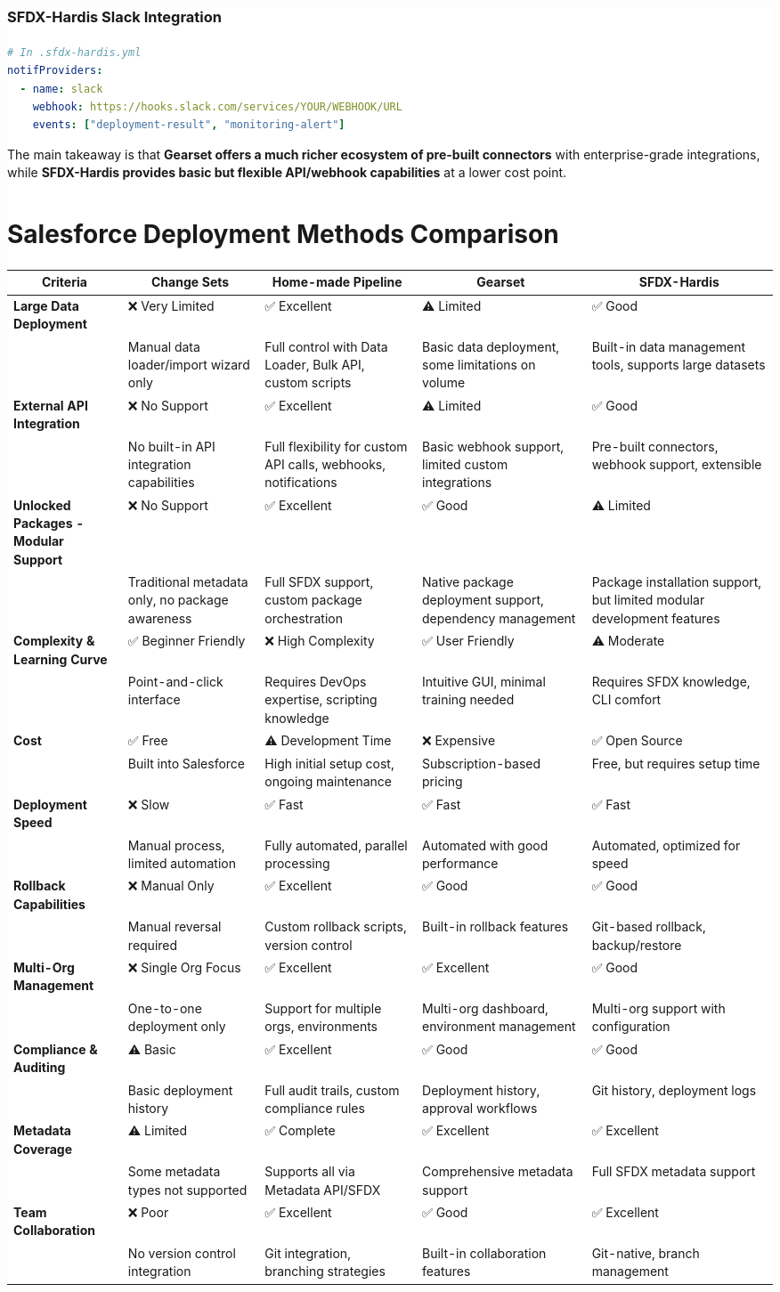### **SFDX-Hardis Slack Integration**
```yaml
# In .sfdx-hardis.yml
notifProviders:
  - name: slack
    webhook: https://hooks.slack.com/services/YOUR/WEBHOOK/URL
    events: ["deployment-result", "monitoring-alert"]
```

The main takeaway is that **Gearset offers a much richer ecosystem of pre-built connectors** with enterprise-grade integrations, while **SFDX-Hardis provides basic but flexible API/webhook capabilities** at a lower cost point.


# Salesforce Deployment Methods Comparison

| **Criteria** | **Change Sets** | **Home-made Pipeline** | **Gearset** | **SFDX-Hardis** |
|--------------|-----------------|------------------------|-------------|------------------|
| **Large Data Deployment** | ❌ Very Limited | ✅ Excellent | ⚠️ Limited | ✅ Good |
| | Manual data loader/import wizard only | Full control with Data Loader, Bulk API, custom scripts | Basic data deployment, some limitations on volume | Built-in data management tools, supports large datasets |
| **External API Integration** | ❌ No Support | ✅ Excellent | ⚠️ Limited | ✅ Good |
| | No built-in API integration capabilities | Full flexibility for custom API calls, webhooks, notifications | Basic webhook support, limited custom integrations | Pre-built connectors, webhook support, extensible |
| **Unlocked Packages - Modular Support** | ❌ No Support | ✅ Excellent | ✅ Good | ⚠️ Limited |
| | Traditional metadata only, no package awareness | Full SFDX support, custom package orchestration | Native package deployment support, dependency management | Package installation support, but limited modular development features |
| **Complexity & Learning Curve** | ✅ Beginner Friendly | ❌ High Complexity | ✅ User Friendly | ⚠️ Moderate |
| | Point-and-click interface | Requires DevOps expertise, scripting knowledge | Intuitive GUI, minimal training needed | Requires SFDX knowledge, CLI comfort |
| **Cost** | ✅ Free | ⚠️ Development Time | ❌ Expensive | ✅ Open Source |
| | Built into Salesforce | High initial setup cost, ongoing maintenance | Subscription-based pricing | Free, but requires setup time |
| **Deployment Speed** | ❌ Slow | ✅ Fast | ✅ Fast | ✅ Fast |
| | Manual process, limited automation | Fully automated, parallel processing | Automated with good performance | Automated, optimized for speed |
| **Rollback Capabilities** | ❌ Manual Only | ✅ Excellent | ✅ Good | ✅ Good |
| | Manual reversal required | Custom rollback scripts, version control | Built-in rollback features | Git-based rollback, backup/restore |
| **Multi-Org Management** | ❌ Single Org Focus | ✅ Excellent | ✅ Excellent | ✅ Good |
| | One-to-one deployment only | Support for multiple orgs, environments | Multi-org dashboard, environment management | Multi-org support with configuration |
| **Compliance & Auditing** | ⚠️ Basic | ✅ Excellent | ✅ Good | ✅ Good |
| | Basic deployment history | Full audit trails, custom compliance rules | Deployment history, approval workflows | Git history, deployment logs |
| **Metadata Coverage** | ⚠️ Limited | ✅ Complete | ✅ Excellent | ✅ Excellent |
| | Some metadata types not supported | Supports all via Metadata API/SFDX | Comprehensive metadata support | Full SFDX metadata support |
| **Team Collaboration** | ❌ Poor | ✅ Excellent | ✅ Good | ✅ Excellent |
| | No version control integration | Git integration, branching strategies | Built-in collaboration features | Git-native, branch management |
